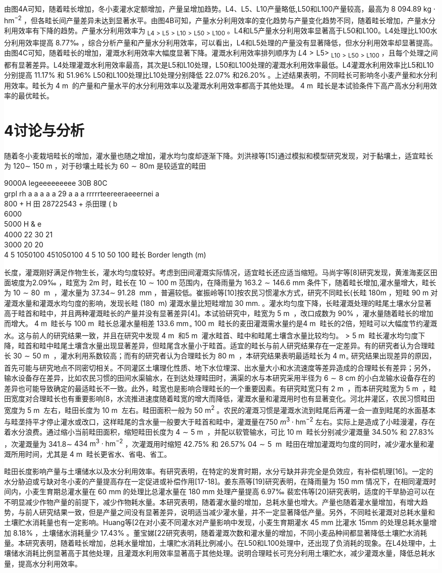 由图4A可知，随着畦长增加，冬小麦灌水定额增加，产量呈增加趋势。L4、L5、L10产量略低,L50和L100产量较高，最高为 $8 \ 0 9 4 . 8 9 \ \mathrm { k g } { \cdot } \mathrm { h m } ^ { - 2 }$ ，但各畦长间产量差异未达到显著水平。由图4B可知，产量水分利用效率的变化趋势与产量变化趋势不同，随着畦长增加，产量水分利用效率有下降的趋势。产量水分利用效率为 $_ { \mathrm { L 4 > L 5 > L 1 0 > L 5 0 > L 1 0 0 } }$ 。L4和L5产量水分利用效率显著高于L50和L100。L4处理比L100水分利用效率提高 $8 . 7 7 \text{‰}$ ，综合分析产量和产量水分利用效率，可以看出，L4和L5处理的产量没有显著降低，但水分利用效率却显著提高。由图4C可知，随着畦长的增加，灌溉水利用效率大幅度显著下降。灌溉水利用效率排列顺序为 $L 4 > \mathrm { L } 5 >$ $_ { \mathrm { L 1 0 > L 5 0 > L 1 0 0 } }$ ，且每个处理之间都有显著差异。L4处理灌溉水利用效率最高，其次是L5和L10处理，L50和L100处理的灌溉水利用效率最低。L4灌溉水利用效率比L5和L10分别提高 $1 1 . 1 7 \%$ 和 $5 1 . 9 6 \%$ L50和L100处理比L10处理分别降低 $2 2 . 0 7 \%$ 和$2 6 . 2 0 \%$ 。上述结果表明，不同畦长可影响冬小麦产量和水分利用效率。畦长为 $4 \mathrm { ~ m ~ }$ 的产量和产量水平的水分利用效率以及灌溉水利用效率都高于其他处理。 $4 \mathrm { ~ m ~ }$ 畦长是本试验条件下高产高水分利用效率的最优畦长。

# 4讨论与分析

随着冬小麦栽培畦长的增加，灌水量也随之增加，灌水均匀度却逐渐下降。刘洪禄等[15]通过模拟和模型研究发现，对于黏壤土，适宜畦长为 $1 2 0 \sim$ $1 5 0 ~ \mathrm { m }$ ，对于砂壤土畦长为 $6 0 { \sim } 8 0 \mathrm { m }$ 是较适宜的畦田

9000A legeeeeeeeee 30B 80C   
grpl rh a a a a a 29 a a a rrrrrteereeraeeernei a   
800 + H 田 28722543 + 杀田理 ( b   
6000   
5000 H & e   
4000 22 30 21   
3000 20 20   
4 5 1050100 451050100 4 5 10 50 100 畦长 Border length (m)

长度，灌溉刚好满足作物生长，灌水均匀度较好。考虑到田间灌溉实际情况，适宜畦长还应适当缩短。马尚宇等[8]研究发现，黄淮海麦区田面坡度为$2 . 0 9 \text{‰}$ ，畦宽为 $2 \mathrm { m }$ 时，畦长在 $1 0 { \sim } 1 0 0 ~ \mathrm { m }$ 范围内，在降雨量为 $1 6 3 . 2 { \sim } 1 4 6 . 6 \ \mathrm {  m m }$ 条件下，随着畦长增加,灌水量增大，畦长为 $1 0 { \sim } 8 0 \ \mathrm { ~ m ~ }$ ，灌水量为 $3 7 . 3 4 \sim$ $9 1 . 2 8 \ \mathrm { \ m m }$ ，普遍较低。崔振岭等[10]按农民习惯灌水方式，研究不同畦长(长畦 $1 8 0 \mathrm { m }$ ，短畦 $9 0 ~ \mathrm { m }$ 对灌溉水量和灌溉水均匀度的影响，发现长畦 $( 1 8 0 ~ \mathrm { ~ m } )$ 灌溉水量比短畦增加 $3 0 \ \mathrm { m m } .$ 。灌水均匀度下降，长畦灌溉处理的畦尾土壤水分显著高于畦首和畦中，并且两种灌溉畦长的产量并没有显著差异[4]。本试验研究中，畦宽为 $5 \mathrm { ~ m ~ }$ ，改口成数为 $90 \%$ ，灌水量随着畦长的增加而增大。 $4 \mathrm { ~ m ~ }$ 眭长与 $1 0 0 \mathrm { ~ m ~ }$ 畦长总灌水量相差 $1 3 3 . 6 \ \mathrm { m m } _ { \circ }$ $1 0 0 \mathrm { ~ m ~ }$ 畦长的麦田灌溉需水量约是$4 \mathrm { ~ m ~ }$ 畦长的2倍，短畦可以大幅度节约灌溉水。这与前人的研究结果一致，并且在研究中发现 $4 \mathrm { ~ m ~ }$ 和$5 \mathrm { ~ m ~ }$ 灌水畦首、畦中和畦尾土壤含水量比较均匀。${ > } 5 \mathrm { ~ m ~ }$ 畦长灌水均匀度下降，畦首和畦中畦尾土壤含水量出现显著差异，但畦尾含水量小于畦首。适宜的畦长与前人研究结果存在一定差异。有的研究者认为合理畦长 $3 0 { \sim } 5 0 \mathrm { ~ m ~ }$ ，灌水利用系数较高；而有的研究者认为合理畦长为 $8 0 \mathrm { ~ m ~ }$ ，本研究结果表明最适畦长为 $4 ~ \mathrm { m } _ { \circ }$ 研究结果出现差异的原因，首先可能与研究地点不同密切相关。不同灌区土壤理化性质、地下水位埋深、出水量大小和水流速度等差异造成的合理畦长有差异；另外，输水设备存在差异，比如农民习惯的田间水渠输水，在到达处理畦田时，满渠的水与本研究采用半径为 $6 { \sim } 8 \ \mathrm { c m }$ 的小白龙输水设备存在的差异也可能导致确定的最适畦长不一致。此外，畦宽也是影响合理畦长的一个重要因素。有研究畦宽只有 $2 \mathrm { ~ m ~ }$ ，而本研究畦宽为 $5 \mathrm { ~ m ~ }$ ，畦田宽度对合理畦长也有重要影响[8，水流推进速度随着畦宽的增大而降低，灌溉水量和灌溉用时也有显著变化。河北井灌区，农民习惯畦田宽度为 $5 \mathrm { ~ m ~ }$ 左右，畦田长度为 $1 0 \mathrm { ~ m ~ }$ 左右。畦田面积一般为 $5 0 ~ \mathrm { m } ^ { 2 }$ 。农民的灌溉习惯是灌溉水流到畦尾后再灌一会一直到畦尾的水面基本与畦垄持平才停止灌水或改口，这样畦尾的含水量一般要大于畦首和畦中，灌溉量在$7 5 0 \ m ^ { 3 } { \cdot } \mathrm { h m } ^ { - 2 }$ 左右。实际上是造成了小畦漫灌，存在着水分浪费。通过缩小当前畦田面积，缩短畦田长度为 $4 { \sim } 5 \mathrm { ~ m ~ }$ ，并配以软管输水，可比 $1 0 \mathrm { ~ m ~ }$ 畦长分别减少灌溉量 $34 . 5 0 \%$ 和 $2 7 . 8 3 \%$ ，次灌溉量为 $3 4 1 . 8 \sim$ $4 3 4 ~ \mathrm { m } ^ { 3 } { \cdot } \mathrm { h m } ^ { - 2 }$ ，次灌溉用时缩短 $4 2 . 7 5 \%$ 和 $2 6 . 5 7 \%$ 0$4 { \sim } 5 \ \mathrm { ~ m ~ }$ 畦田在增加灌溉均匀度的同时，减少灌水量和灌溉所用时间，尤其是 $4 \mathrm { ~ m ~ }$ 畦长更省水、省电、省工。

畦田长度影响产量与土壤储水以及水分利用效率。有研究表明，在特定的发育时期，水分亏缺并非完全是负效应，有补偿机理[16]。一定的水分胁迫或亏缺对冬小麦的产量提高存在一定促进或补偿作用[17-18]。姜东燕等[19]研究表明，在降雨量为 $1 5 0 ~ \mathrm { m m }$ 情况下，在相同灌溉时间内，小麦生育期总灌水量在 $6 0 ~ \mathrm { m m }$ 的处理比总灌水量在 $1 8 0 ~ \mathrm { m m }$ 处理产量提高 $6 . 9 7 \text{‰}$ 裴宏伟等[20]研究表明，适度的干旱胁迫可以在不明显减少作物产量的前提下，减少作物耗水量。本研究表明，随着灌水量的增加，总耗水量也增大。产量也随着灌水量增加，有增大趋势，与前人研究结果一致，但是产量之间没有显著差异，说明适当减少灌水量，并不一定显著降低产量。另外，不同畦长灌溉对总耗水量和土壤贮水消耗量也有一定影响。Huang等[2在对小麦不同灌水对产量影响中发现，小麦生育期灌水 $4 5 ~ \mathrm { m m }$ 比灌水 $1 5 \mathrm { m m }$ 的处理总耗水量增加 $8 . 1 8 \%$ ，土壤储水消耗量少 $1 7 . 4 3 \%$ 。董宝娣[22研究表明，随着灌溉次数和灌水量的增加，不同小麦品种间都显著降低土壤贮水消耗量。本研究表明，随着畦长增加，总耗水量增加，土壤贮水消耗比例减小。在L50和L100处理中，还出现了负消耗的现象。在L4处理中，土壤储水消耗比例显著高于其他处理，且灌溉水利用效率显著高于其他处理。说明合理畦长可充分利用土壤贮水，减少灌溉水量，降低总耗水量，提高水分利用效率。
